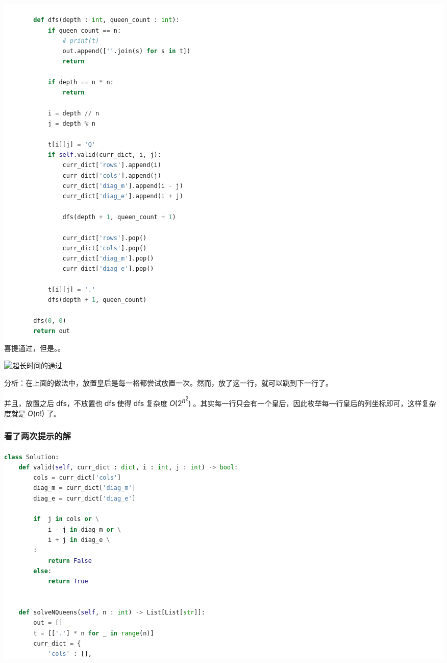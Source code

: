 ```python

        def dfs(depth : int, queen_count : int):
            if queen_count == n:
                # print(t)
                out.append([''.join(s) for s in t])
                return

            if depth == n * n:
                return

            i = depth // n
            j = depth % n

            t[i][j] = 'Q'
            if self.valid(curr_dict, i, j):
                curr_dict['rows'].append(i)
                curr_dict['cols'].append(j)
                curr_dict['diag_m'].append(i - j)
                curr_dict['diag_e'].append(i + j)

                dfs(depth + 1, queen_count + 1)
            
                curr_dict['rows'].pop()
                curr_dict['cols'].pop()
                curr_dict['diag_m'].pop()
                curr_dict['diag_e'].pop()

            t[i][j] = '.'
            dfs(depth + 1, queen_count)
            
        dfs(0, 0)
        return out
```

喜提通过，但是。。

![超长时间的通过](9c280d0e1bc07a9976d42d2a4df86cb.png)

分析：在上面的做法中，放置皇后是每一格都尝试放置一次。然而，放了这一行，就可以跳到下一行了。

并且，放置之后 dfs，不放置也 dfs 使得 dfs 复杂度 $O(2^{n^2})$ 。其实每一行只会有一个皇后，因此枚举每一行皇后的列坐标即可，这样复杂度就是 $O(n!)$ 了。

### 看了两次提示的解

```python
class Solution:
    def valid(self, curr_dict : dict, i : int, j : int) -> bool:    
        cols = curr_dict['cols']
        diag_m = curr_dict['diag_m']
        diag_e = curr_dict['diag_e']

        if  j in cols or \
            i - j in diag_m or \
            i + j in diag_e \
        : 
            return False
        else:
            return True


    def solveNQueens(self, n : int) -> List[List[str]]:
        out = []
        t = [['.'] * n for _ in range(n)]
        curr_dict = {
            'cols' : [],
```